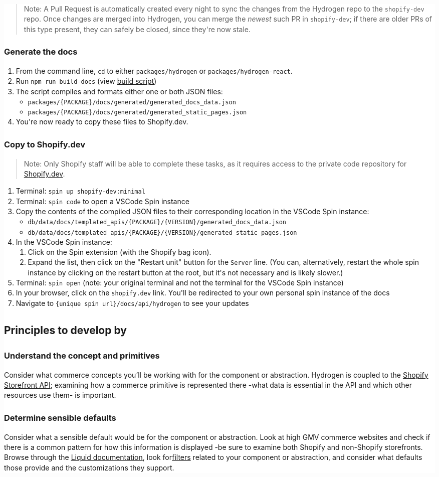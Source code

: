 > Note:
> A Pull Request is automatically created every night to sync the changes from the Hydrogen repo to the `shopify-dev` repo. Once changes are merged into Hydrogen, you can merge the _newest_ such PR in `shopify-dev`; if there are older PRs of this type present, they can safely be closed, since they're now stale.

### Generate the docs

1. From the command line, `cd` to either `packages/hydrogen` or `packages/hydrogen-react`.
1. Run `npm run build-docs` (view [build script](https://github.com/Shopify/hydrogen/blob/-/packages/hydrogen-react/docs/build-docs.sh))
1. The script compiles and formats either one or both JSON files:
   - `packages/{PACKAGE}/docs/generated/generated_docs_data.json`
   - `packages/{PACKAGE}/docs/generated/generated_static_pages.json`
1. You're now ready to copy these files to Shopify.dev.

### Copy to Shopify.dev

> Note:
> Only Shopify staff will be able to complete these tasks, as it requires access to the private code repository for [Shopify.dev](https://shopify.dev).

1. Terminal: `spin up shopify-dev:minimal`
1. Terminal: `spin code` to open a VSCode Spin instance
1. Copy the contents of the compiled JSON files to their corresponding location in the VSCode Spin instance:
   - `db/data/docs/templated_apis/{PACKAGE}/{VERSION}/generated_docs_data.json`
   - `db/data/docs/templated_apis/{PACKAGE}/{VERSION}/generated_static_pages.json`
1. In the VSCode Spin instance:
   1. Click on the Spin extension (with the Shopify bag icon).
   1. Expand the list, then click on the "Restart unit" button for the `Server` line. (You can, alternatively, restart the whole spin instance by clicking on the restart button at the root, but it's not necessary and is likely slower.)
1. Terminal: `spin open` (note: your original terminal and not the terminal for the VSCode Spin instance)
1. In your browser, click on the `shopify.dev` link. You'll be redirected to your own personal spin instance of the docs
1. Navigate to `{unique spin url}/docs/api/hydrogen` to see your updates

## Principles to develop by

### Understand the concept and primitives

Consider what commerce concepts you’ll be working with for the component or abstraction. Hydrogen is coupled to the [Shopify Storefront API](https://shopify.dev/api/storefront); examining how a commerce primitive is represented there -what data is essential in the API and which other resources use them- is important.

### Determine sensible defaults

Consider what a sensible default would be for the component or abstraction. Look at high GMV commerce websites and check if there is a common pattern for how this information is displayed -be sure to examine both Shopify and non-Shopify storefronts. Browse through the [Liquid documentation](https://shopify.dev/api/liquid), look for[filters](https://shopify.dev/api/liquid/filters) related to your component or abstraction, and consider what defaults those provide and the customizations they support.
